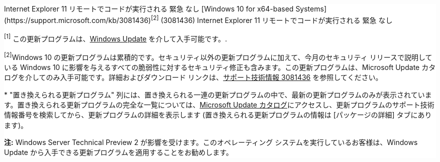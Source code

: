 </td>
<td style="border:1px solid black;">
Internet Explorer 11

</td>
<td style="border:1px solid black;">
リモートでコードが実行される

</td>
<td style="border:1px solid black;">
緊急

</td>
<td style="border:1px solid black;">
なし

</td>
</tr>
<tr>
<td style="border:1px solid black;">
[Windows 10 for x64-based Systems](https://support.microsoft.com/kb/3081436)<sup>[2]</sup>
(3081436)

</td>
<td style="border:1px solid black;">
Internet Explorer 11

</td>
<td style="border:1px solid black;">
リモートでコードが実行される

</td>
<td style="border:1px solid black;">
緊急

</td>
<td style="border:1px solid black;">
なし

</td>
</tr>
</table>
 
<sup>[1]</sup> この更新プログラムは、[Windows Update](https://go.microsoft.com/fwlink/?linkid=21130) を介して入手可能です。.

<sup>[2]</sup>Windows 10 の更新プログラムは累積的です。セキュリティ以外の更新プログラムに加えて、今月のセキュリティ リリースで説明している Windows 10 に影響を与えるすべての脆弱性に対するセキュリティ修正も含みます。この更新プログラムは、Microsoft Update カタログを介してのみ入手可能です。詳細およびダウンロード リンクは、[サポート技術情報 3081436](https://support.microsoft.com/kb/3081436) を参照してください。

\* "置き換えられる更新プログラム" 列には、置き換えられる一連の更新プログラムの中で、最新の更新プログラムのみが表示されています。置き換えられる更新プログラムの完全な一覧については、[Microsoft Update カタログ](https://catalog.update.microsoft.com/v7/site/home.aspx)にアクセスし、更新プログラムのサポート技術情報番号を検索してから、更新プログラムの詳細を表示します (置き換えられる更新プログラムの情報は \[パッケージの詳細\] タブにあります)。

**注:** Windows Server Technical Preview 2 が影響を受けます。このオペレーティング システムを実行しているお客様は、Windows Update から入手できる更新プログラムを適用することをお勧めします。
